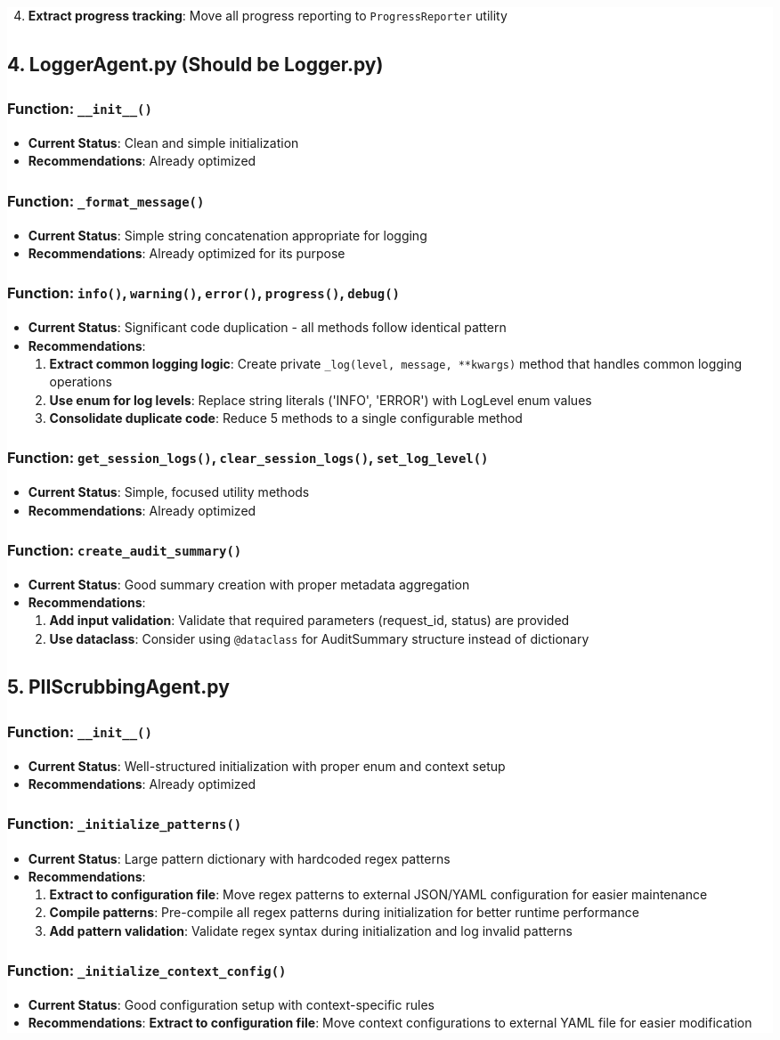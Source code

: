   4. **Extract progress tracking**: Move all progress reporting to `ProgressReporter` utility

## 4. LoggerAgent.py (Should be Logger.py)

### Function: `__init__()`
- **Current Status**: Clean and simple initialization
- **Recommendations**: Already optimized

### Function: `_format_message()`
- **Current Status**: Simple string concatenation appropriate for logging
- **Recommendations**: Already optimized for its purpose

### Function: `info()`, `warning()`, `error()`, `progress()`, `debug()`
- **Current Status**: Significant code duplication - all methods follow identical pattern
- **Recommendations**:
  1. **Extract common logging logic**: Create private `_log(level, message, **kwargs)` method that handles common logging operations
  2. **Use enum for log levels**: Replace string literals ('INFO', 'ERROR') with LogLevel enum values
  3. **Consolidate duplicate code**: Reduce 5 methods to a single configurable method

### Function: `get_session_logs()`, `clear_session_logs()`, `set_log_level()`
- **Current Status**: Simple, focused utility methods
- **Recommendations**: Already optimized

### Function: `create_audit_summary()`
- **Current Status**: Good summary creation with proper metadata aggregation
- **Recommendations**:
  1. **Add input validation**: Validate that required parameters (request_id, status) are provided
  2. **Use dataclass**: Consider using `@dataclass` for AuditSummary structure instead of dictionary

## 5. PIIScrubbingAgent.py

### Function: `__init__()`
- **Current Status**: Well-structured initialization with proper enum and context setup
- **Recommendations**: Already optimized

### Function: `_initialize_patterns()`
- **Current Status**: Large pattern dictionary with hardcoded regex patterns
- **Recommendations**:
  1. **Extract to configuration file**: Move regex patterns to external JSON/YAML configuration for easier maintenance
  2. **Compile patterns**: Pre-compile all regex patterns during initialization for better runtime performance
  3. **Add pattern validation**: Validate regex syntax during initialization and log invalid patterns

### Function: `_initialize_context_config()`
- **Current Status**: Good configuration setup with context-specific rules
- **Recommendations**: **Extract to configuration file**: Move context configurations to external YAML file for easier modification
